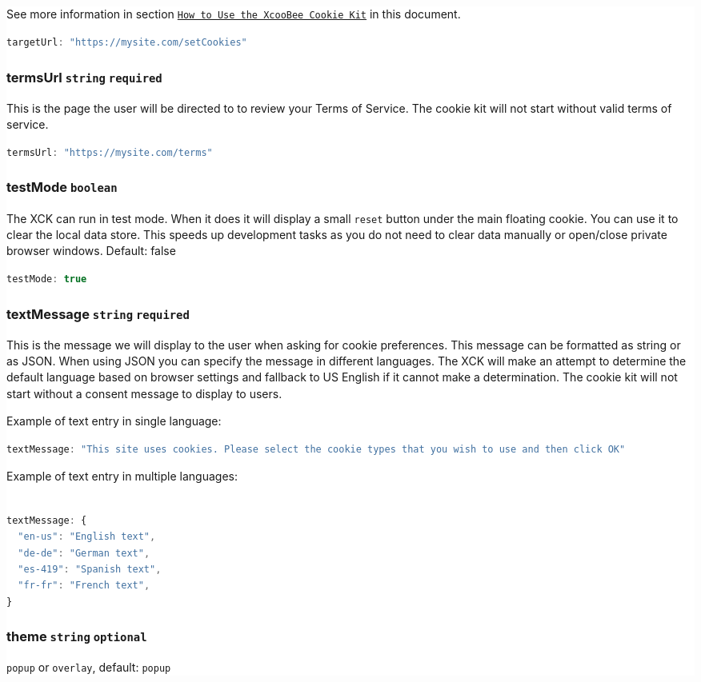 See more information in section [`How to Use the XcooBee Cookie Kit`](#how-to-use-the-xcoobee-cookie-kit) in this document.

```js
targetUrl: "https://mysite.com/setCookies"
```

### termsUrl `string` `required`

This is the page the user will be directed to to review your Terms of Service. The cookie kit will not start without valid terms of service.

```js
termsUrl: "https://mysite.com/terms"
```

### testMode `boolean`

The XCK can run in test mode. When it does it will display a small `reset` button under the main floating cookie. You can use it to clear the local data store. This speeds up development tasks as you do not need to clear data manually or open/close private browser windows. Default: false

```js
testMode: true
```

### textMessage `string` `required`

This is the message we will display to the user when asking for cookie preferences. This message can be formatted as string or as JSON. When using JSON you can specify the message in different languages. The XCK will make an attempt to determine the default language based on browser settings and fallback to US English if it cannot make a determination. The cookie kit will not start without a consent message to display to users.

Example of text entry in single language:

```js
textMessage: "This site uses cookies. Please select the cookie types that you wish to use and then click OK"
```

Example of text entry in multiple languages:

```js

textMessage: {
  "en-us": "English text",
  "de-de": "German text",
  "es-419": "Spanish text",
  "fr-fr": "French text",
}
```

### theme `string` `optional`

`popup` or `overlay`, default: `popup`
